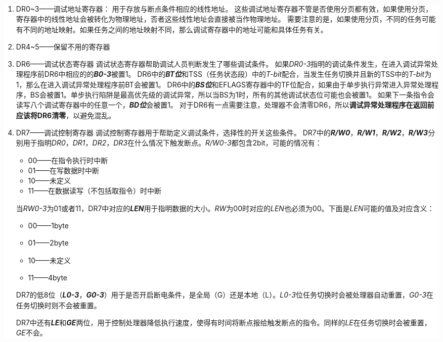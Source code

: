 1. DR0~3——调试地址寄存器：
   用于存放与断点条件相应的线性地址。
   这些调试地址寄存器不管是否使用分页都有效，如果使用分页，寄存器中的线性地址会被转化为物理地址，否者这些线性地址会直接被当作物理地址。
   需要注意的是，如果使用分页，不同的任务可能有不同的地址映射。如果任务之间的地址映射不同，那么调试寄存器中的地址可能和具体任务有关。

2. DR4~5——保留不用的寄存器

3. DR6——调试状态寄存器
   调试状态寄存器帮助调试人员判断发生了哪些调试条件。
   如果*DR0-3*指明的调试条件发生，在进入调试异常处理程序前DR6中相应的的***B0-3***被置1。
   DR6中的***BT位***和TSS（任务状态段）中的*T-bit*配合，当发生任务切换并且新的TSS中的*T-bit*为1，那么在进入调试异常处理程序前BT会被置1。
   DR6中的***BS位***和EFLAGS寄存器中的TF位配合，如果由于单步执行异常进入异常处理程序，BS会被置1。单步执行陷阱是最高优先级的调试异常，所以当BS为1时，所有的其他调试状态位可能也会被置1。
   如果下一条指令会读写八个调试寄存器中的任意一个，***BD位***会被置1。
   对于DR6有一点需要注意，处理器不会清零DR6，所以**调试异常处理程序在返回前应该将DR6清零**，以避免混乱。

4. DR7——调试控制寄存器
   调试控制寄存器用于帮助定义调试条件，选择性的开关这些条件。
   DR7中的***R/W0***，***R/W1***，***R/W2***，***R/W3***分别用于指明*DR0*，*DR1*，*DR2*，*DR3*在什么情况下触发断点。*R/W0-3*都包含2bit，可能的情况有：

   * 00——在指令执行时中断
   * 01——在写数据时中断
   * 10——未定义
   * 11——在数据读写（不包括取指令）时中断

   当*RW0-3*为01或者11，DR7中对应的***LEN***用于指明数据的大小。*RW*为00时对应的*LEN*也必须为00。下面是*LEN*可能的值及对应含义：

   * 00——1byte

   * 01——2byte

   * 10——未定义

   * 11——4byte

   DR7的低8位（***L0-3***，***G0-3***）用于是否开启断电条件，是全局（G）还是本地（L）。*L0-3*位任务切换时会被处理器自动重置，*G0-3*在任务切换时则不会被重置。

   DR7中还有***LE***和***GE***两位，用于控制处理器降低执行速度，使得有时间将断点报给触发断点的指令。同样的*LE*在任务切换时会被重置，*GE*不会。
